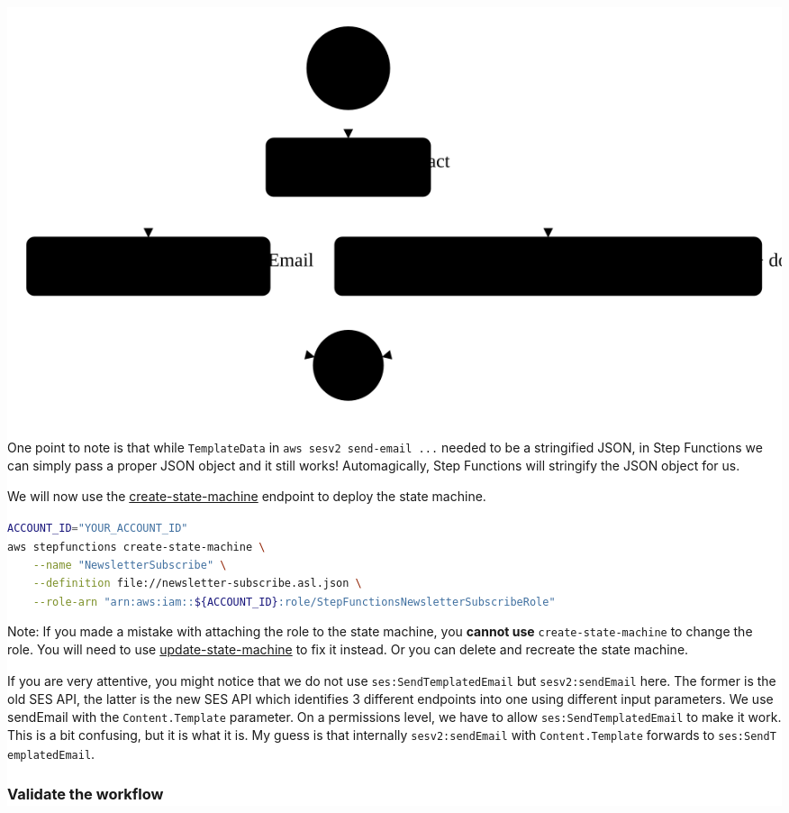 ![Step Functions State Machine Graph for Subscription Workflow](./subscribe-stepfunctions-state-machine.svg)



One point to note is that while `TemplateData` in `aws sesv2 send-email ...` needed to be a stringified JSON, in Step Functions we can simply pass a proper JSON object and it still works! Automagically, Step Functions will stringify the JSON object for us.

We will now use the [create-state-machine](https://docs.aws.amazon.com/cli/latest/reference/stepfunctions/create-state-machine.html) endpoint to deploy the state machine.

```sh
ACCOUNT_ID="YOUR_ACCOUNT_ID"
aws stepfunctions create-state-machine \
    --name "NewsletterSubscribe" \
    --definition file://newsletter-subscribe.asl.json \
    --role-arn "arn:aws:iam::${ACCOUNT_ID}:role/StepFunctionsNewsletterSubscribeRole"
```

Note: If you made a mistake with attaching the role to the state machine, you **cannot use** `create-state-machine` to change the role. You will need to use [update-state-machine](https://docs.aws.amazon.com/cli/latest/reference/stepfunctions/update-state-machine.html) to fix it instead. Or you can delete and recreate the state machine.

If you are very attentive, you might notice that we do not use `ses:SendTemplatedEmail` but `sesv2:sendEmail` here. The former is the old SES API, the latter is the new SES API which identifies 3 different endpoints into one using different input parameters. We use sendEmail with the `Content.Template` parameter. On a permissions level, we have to allow `ses:SendTemplatedEmail` to make it work. This is a bit confusing, but it is what it is. My guess is that internally `sesv2:sendEmail` with `Content.Template` forwards to `ses:SendTemplatedEmail`.

### Validate the workflow
